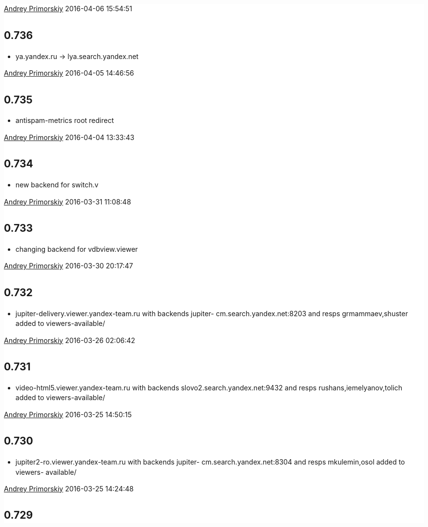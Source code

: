  [Andrey Primorskiy](https://staff.yandex-team.ru/rizn@yandex-team.ru) 2016-04-06 15:54:51

0.736
---

  * ya.yandex.ru -> lya.search.yandex.net

 [Andrey Primorskiy](https://staff.yandex-team.ru/rizn@yandex-team.ru) 2016-04-05 14:46:56

0.735
---

  * antispam-metrics root redirect

 [Andrey Primorskiy](https://staff.yandex-team.ru/rizn@yandex-team.ru) 2016-04-04 13:33:43

0.734
---

  * new backend for switch.v

 [Andrey Primorskiy](https://staff.yandex-team.ru/rizn@yandex-team.ru) 2016-03-31 11:08:48

0.733
---

  * changing backend for vdbview.viewer

 [Andrey Primorskiy](https://staff.yandex-team.ru/rizn@yandex-team.ru) 2016-03-30 20:17:47

0.732
---

  * jupiter-delivery.viewer.yandex-team.ru with backends jupiter-
    cm.search.yandex.net:8203 and resps grmammaev,shuster added to
    viewers-available/

 [Andrey Primorskiy](https://staff.yandex-team.ru/rizn@yandex-team.ru) 2016-03-26 02:06:42

0.731
---

  * video-html5.viewer.yandex-team.ru with backends
    slovo2.search.yandex.net:9432 and resps rushans,iemelyanov,tolich
    added to viewers-available/

 [Andrey Primorskiy](https://staff.yandex-team.ru/rizn@yandex-team.ru) 2016-03-25 14:50:15

0.730
---

  * jupiter2-ro.viewer.yandex-team.ru with backends jupiter-
    cm.search.yandex.net:8304 and resps mkulemin,osol added to viewers-
    available/

 [Andrey Primorskiy](https://staff.yandex-team.ru/rizn@yandex-team.ru) 2016-03-25 14:24:48

0.729
---
